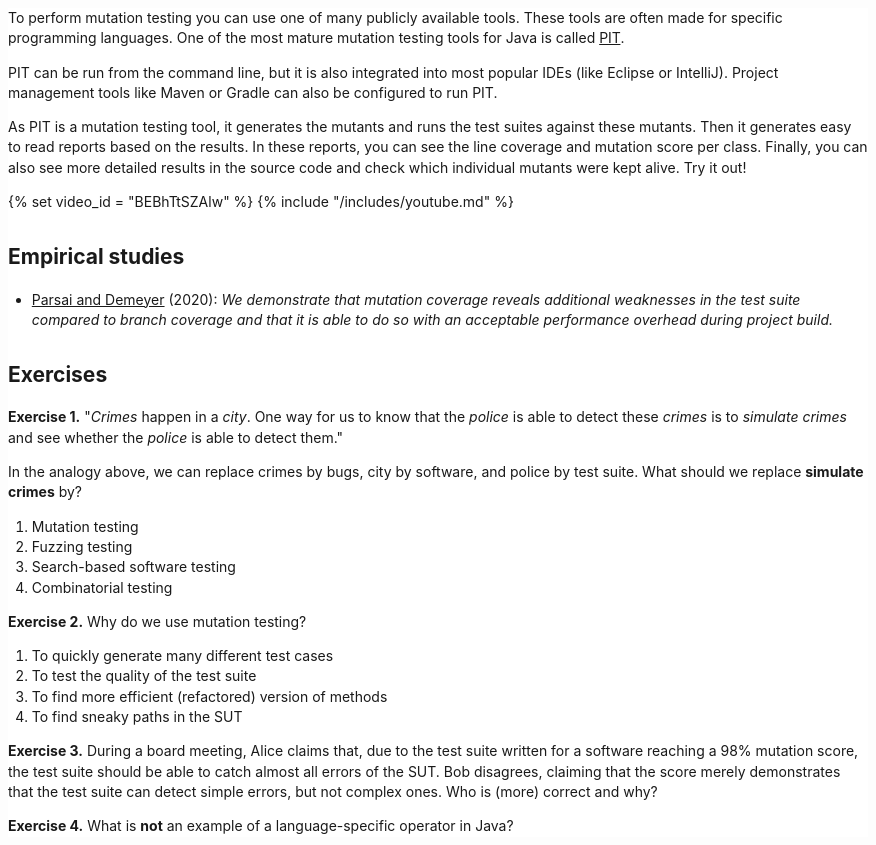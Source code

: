 To perform mutation testing you can use one of many publicly available tools.
These tools are often made for specific programming languages.
One of the most mature mutation testing tools for Java is called [PIT](http://pitest.org).

PIT can be run from the command line, but it is also integrated into most popular IDEs (like Eclipse or IntelliJ).
Project management tools like Maven or Gradle can also be configured to run PIT.

As PIT is a mutation testing tool, it generates the mutants and runs the test suites against these mutants.
Then it generates easy to read reports based on the results.
In these reports, you can see the line coverage and mutation score per class.
Finally, you can also see more detailed results in the source code and check which individual mutants were kept alive. Try it out!

{% set video_id = "BEBhTtSZAlw" %}
{% include "/includes/youtube.md" %}

## Empirical studies

* [Parsai and Demeyer](https://link.springer.com/article/10.1007/s10009-020-00567-y) (2020): _We demonstrate that mutation coverage reveals additional weaknesses in the test suite compared to branch coverage and that it is able to do so with an acceptable performance overhead during project build._

## Exercises

**Exercise 1.**
"*Crimes* happen in a *city*. One way for us to know that the *police* is able to detect these *crimes* is to *simulate crimes* and see whether the *police* is able to detect them."

In the analogy above, we can replace crimes by bugs, city by software, and police by test suite. What should we replace **simulate crimes** by?

1. Mutation testing
1. Fuzzing testing
1. Search-based software testing
1. Combinatorial testing

**Exercise 2.**
Why do we use mutation testing?

1. To quickly generate many different test cases
2. To test the quality of the test suite
3. To find more efficient (refactored) version of methods
4. To find sneaky paths in the SUT

**Exercise 3.**
During a board meeting, Alice claims that, due to the test suite written for a software reaching a 98% mutation score, the test suite should be able to catch almost all errors of the SUT. Bob disagrees, claiming that the score merely demonstrates that the test suite can detect simple errors, but not complex ones. Who is (more) correct and why?

**Exercise 4.**
What is **not** an example of a language-specific operator in Java?
